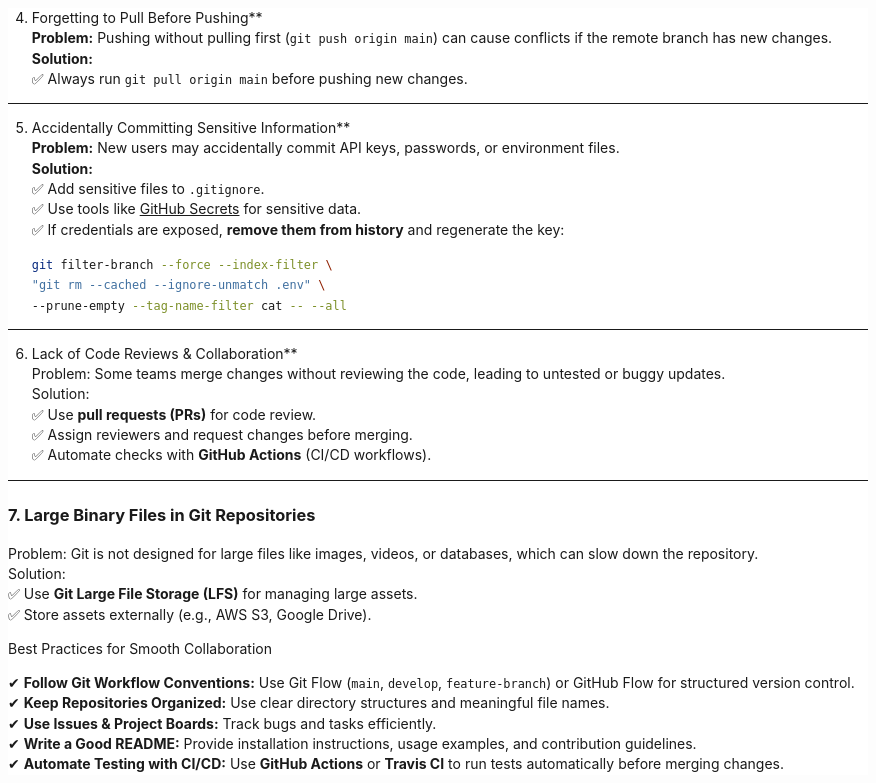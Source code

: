 
4. Forgetting to Pull Before Pushing**  
**Problem:** Pushing without pulling first (`git push origin main`) can cause conflicts if the remote branch has new changes.  
**Solution:**  
✅ Always run `git pull origin main` before pushing new changes.  

---

5. Accidentally Committing Sensitive Information**  
**Problem:** New users may accidentally commit API keys, passwords, or environment files.  
**Solution:**  
✅ Add sensitive files to `.gitignore`.  
✅ Use tools like [GitHub Secrets](https://docs.github.com/en/actions/security-guides/encrypted-secrets) for sensitive data.  
✅ If credentials are exposed, **remove them from history** and regenerate the key:  
   ```sh
   git filter-branch --force --index-filter \
   "git rm --cached --ignore-unmatch .env" \
   --prune-empty --tag-name-filter cat -- --all
   ```  

---

6. Lack of Code Reviews & Collaboration**  
Problem: Some teams merge changes without reviewing the code, leading to untested or buggy updates.  
Solution:  
✅ Use **pull requests (PRs)** for code review.  
✅ Assign reviewers and request changes before merging.  
✅ Automate checks with **GitHub Actions** (CI/CD workflows).  

---

### **7. Large Binary Files in Git Repositories**  
Problem: Git is not designed for large files like images, videos, or databases, which can slow down the repository.  
Solution:  
✅ Use **Git Large File Storage (LFS)** for managing large assets.  
✅ Store assets externally (e.g., AWS S3, Google Drive).  


Best Practices for Smooth Collaboration 

✔ **Follow Git Workflow Conventions:** Use Git Flow (`main`, `develop`, `feature-branch`) or GitHub Flow for structured version control.  
✔ **Keep Repositories Organized:** Use clear directory structures and meaningful file names.  
✔ **Use Issues & Project Boards:** Track bugs and tasks efficiently.  
✔ **Write a Good README:** Provide installation instructions, usage examples, and contribution guidelines.  
✔ **Automate Testing with CI/CD:** Use **GitHub Actions** or **Travis CI** to run tests automatically before merging changes.  





